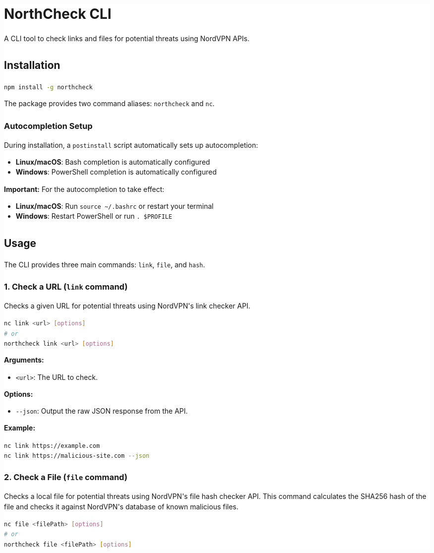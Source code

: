 # NorthCheck CLI

A CLI tool to check links and files for potential threats using NordVPN APIs.

## Installation

```bash
npm install -g northcheck
```

The package provides two command aliases: `northcheck` and `nc`.

### Autocompletion Setup

During installation, a `postinstall` script automatically sets up autocompletion:

- **Linux/macOS**: Bash completion is automatically configured
- **Windows**: PowerShell completion is automatically configured

**Important:** For the autocompletion to take effect:
- **Linux/macOS**: Run `source ~/.bashrc` or restart your terminal
- **Windows**: Restart PowerShell or run `. $PROFILE`

## Usage

The CLI provides three main commands: `link`, `file`, and `hash`.

### 1. Check a URL (`link` command)

Checks a given URL for potential threats using NordVPN's link checker API.

```bash
nc link <url> [options]
# or
northcheck link <url> [options]
```

**Arguments:**
- `<url>`: The URL to check.

**Options:**
- `--json`: Output the raw JSON response from the API.

**Example:**
```bash
nc link https://example.com
nc link https://malicious-site.com --json
```

### 2. Check a File (`file` command)

Checks a local file for potential threats using NordVPN's file hash checker API. This command calculates the SHA256 hash of the file and checks it against NordVPN's database of known malicious files.

```bash
nc file <filePath> [options]
# or
northcheck file <filePath> [options]
```
